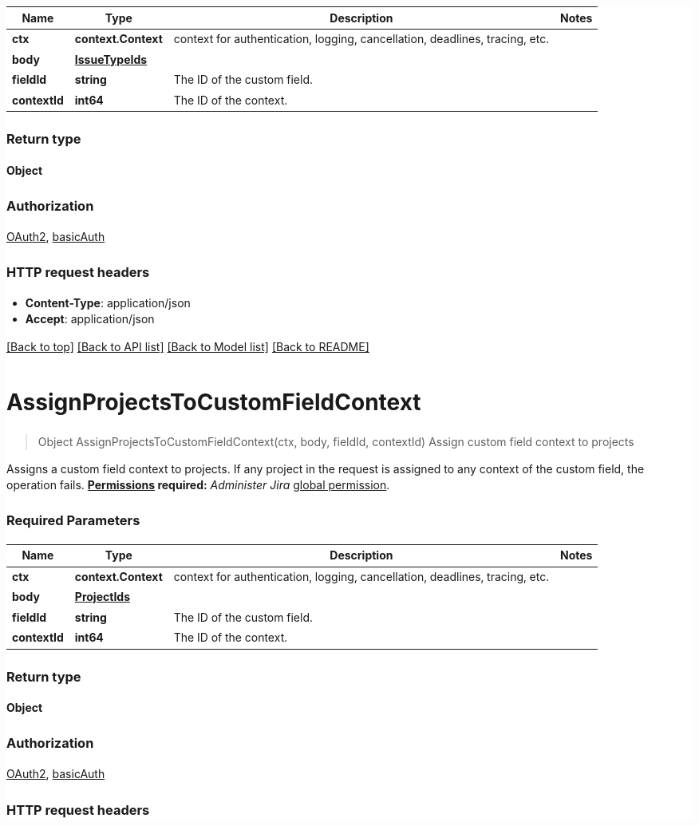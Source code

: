 Name | Type | Description  | Notes
------------- | ------------- | ------------- | -------------
 **ctx** | **context.Context** | context for authentication, logging, cancellation, deadlines, tracing, etc.
  **body** | [**IssueTypeIds**](IssueTypeIds.md)|  | 
  **fieldId** | **string**| The ID of the custom field. | 
  **contextId** | **int64**| The ID of the context. | 

### Return type

**Object**

### Authorization

[OAuth2](../README.md#OAuth2), [basicAuth](../README.md#basicAuth)

### HTTP request headers

 - **Content-Type**: application/json
 - **Accept**: application/json

[[Back to top]](#) [[Back to API list]](../README.md#documentation-for-api-endpoints) [[Back to Model list]](../README.md#documentation-for-models) [[Back to README]](../README.md)

# **AssignProjectsToCustomFieldContext**
> Object AssignProjectsToCustomFieldContext(ctx, body, fieldId, contextId)
Assign custom field context to projects

Assigns a custom field context to projects.  If any project in the request is assigned to any context of the custom field, the operation fails.  **[Permissions](#permissions) required:** *Administer Jira* [global permission](https://confluence.atlassian.com/x/x4dKLg).

### Required Parameters

Name | Type | Description  | Notes
------------- | ------------- | ------------- | -------------
 **ctx** | **context.Context** | context for authentication, logging, cancellation, deadlines, tracing, etc.
  **body** | [**ProjectIds**](ProjectIds.md)|  | 
  **fieldId** | **string**| The ID of the custom field. | 
  **contextId** | **int64**| The ID of the context. | 

### Return type

**Object**

### Authorization

[OAuth2](../README.md#OAuth2), [basicAuth](../README.md#basicAuth)

### HTTP request headers
